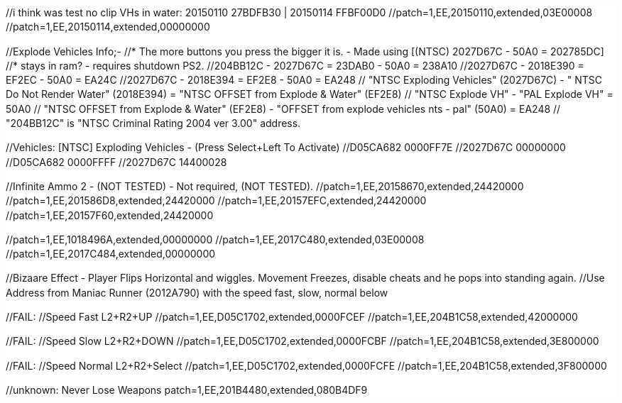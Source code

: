 //i think was test no clip VHs in water: 20150110 27BDFB30 | 20150114 FFBF00D0
//patch=1,EE,20150110,extended,03E00008
//patch=1,EE,20150114,extended,00000000

//Explode Vehicles Info;-
//* The more buttons you press the bigger it is.		- Made using   [(NTSC) 2027D67C - 50A0 = 202785DC]
//* stays in ram? - requires shutdown PS2.
//204BB12C - 2027D67C =	23DAB0		- 	50A0 =	238A10
//2027D67C - 2018E390 = EF2EC		-	50A0 =  EA24C
//2027D67C - 2018E394 =	EF2E8		-	50A0 = 	EA248
// "NTSC Exploding Vehicles" (2027D67C) - " NTSC Do Not Render Water" (2018E394) = "NTSC OFFSET from Explode & Water" (EF2E8)
// "NTSC Explode VH" - "PAL Explode VH" = 50A0
// "NTSC OFFSET from Explode & Water" (EF2E8) - "OFFSET from explode vehicles nts - pal" (50A0) = EA248
// "204BB12C" is "NTSC Criminal Rating 2004 ver 3.00" address.

//Vehicles: [NTSC] Exploding Vehicles - (Press Select+Left To Activate)
//D05CA682 0000FF7E
//2027D67C 00000000
//D05CA682 0000FFFF
//2027D67C 14400028

//Infinite Ammo	2 - (NOT TESTED)					- Not required, (NOT TESTED).
//patch=1,EE,20158670,extended,24420000
//patch=1,EE,201586D8,extended,24420000
//patch=1,EE,20157EFC,extended,24420000
//patch=1,EE,20157F60,extended,24420000


//patch=1,EE,1018496A,extended,00000000
//patch=1,EE,2017C480,extended,03E00008
//patch=1,EE,2017C484,extended,00000000

//Bizaare Effect - Player Flips Horizontal and wiggles. Movement Freezes, disable cheats and he pops into standing again.
//Use Address from Maniac Runner (2012A790) with the speed fast, slow, normal below

//FAIL:
//Speed Fast		L2+R2+UP
//patch=1,EE,D05C1702,extended,0000FCEF
//patch=1,EE,204B1C58,extended,42000000

//FAIL:
//Speed Slow 		L2+R2+DOWN
//patch=1,EE,D05C1702,extended,0000FCBF
//patch=1,EE,204B1C58,extended,3E800000

//FAIL:
//Speed Normal 		L2+R2+Select
//patch=1,EE,D05C1702,extended,0000FCFE
//patch=1,EE,204B1C58,extended,3F800000

//unknown:  Never Lose Weapons patch=1,EE,201B4480,extended,080B4DF9

